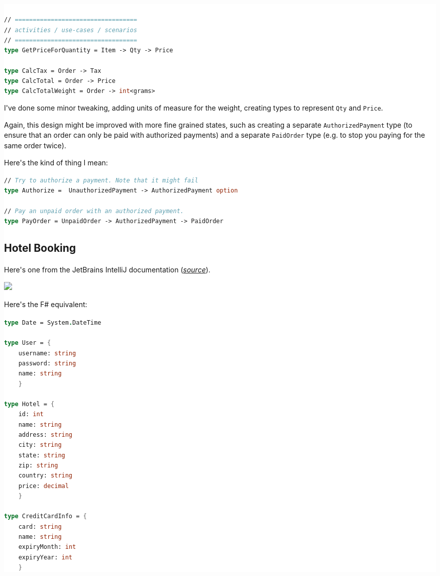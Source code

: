 ```fsharp

// ==================================
// activities / use-cases / scenarios
// ==================================
type GetPriceForQuantity = Item -> Qty -> Price

type CalcTax = Order -> Tax
type CalcTotal = Order -> Price
type CalcTotalWeight = Order -> int<grams>
```

I've done some minor tweaking, adding units of measure for the weight, creating types to represent `Qty` and `Price`.

Again, this design might be improved with more fine grained states, 
such as creating a separate `AuthorizedPayment` type (to ensure that an order can only be paid with authorized payments)
and a separate `PaidOrder` type (e.g. to stop you paying for the same order twice).

Here's the kind of thing I mean:

```fsharp
// Try to authorize a payment. Note that it might fail
type Authorize =  UnauthorizedPayment -> AuthorizedPayment option

// Pay an unpaid order with an authorized payment.
type PayOrder = UnpaidOrder -> AuthorizedPayment -> PaidOrder
```


## Hotel Booking

Here's one from the JetBrains IntelliJ documentation (*[source](https://www.jetbrains.com/idea/help/viewing-diagram.html)*).

![](/assets/img/uml-hotel.png)

Here's the F# equivalent:

```fsharp
type Date = System.DateTime

type User = {
    username: string
    password: string
    name: string
    }

type Hotel = {
    id: int
    name: string
    address: string
    city: string
    state: string
    zip: string
    country: string
    price: decimal
    }

type CreditCardInfo = {
    card: string
    name: string
    expiryMonth: int
    expiryYear: int
    }

```
